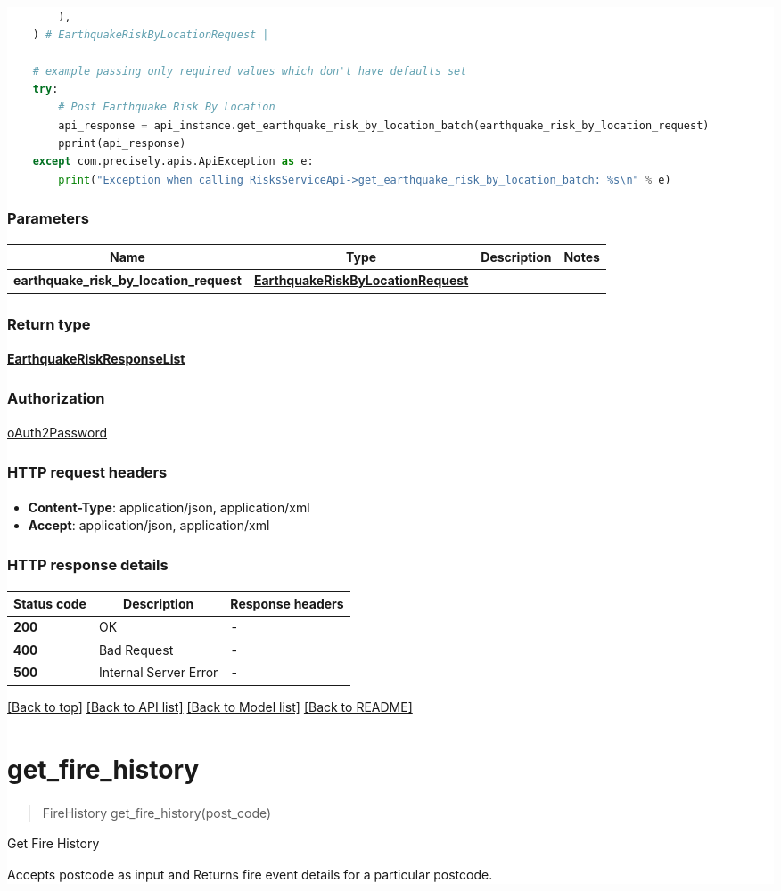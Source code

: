 ```python
        ),
    ) # EarthquakeRiskByLocationRequest | 

    # example passing only required values which don't have defaults set
    try:
        # Post Earthquake Risk By Location
        api_response = api_instance.get_earthquake_risk_by_location_batch(earthquake_risk_by_location_request)
        pprint(api_response)
    except com.precisely.apis.ApiException as e:
        print("Exception when calling RisksServiceApi->get_earthquake_risk_by_location_batch: %s\n" % e)
```


### Parameters

Name | Type | Description  | Notes
------------- | ------------- | ------------- | -------------
 **earthquake_risk_by_location_request** | [**EarthquakeRiskByLocationRequest**](EarthquakeRiskByLocationRequest.md)|  |

### Return type

[**EarthquakeRiskResponseList**](EarthquakeRiskResponseList.md)

### Authorization

[oAuth2Password](../README.md#oAuth2Password)

### HTTP request headers

 - **Content-Type**: application/json, application/xml
 - **Accept**: application/json, application/xml


### HTTP response details

| Status code | Description | Response headers |
|-------------|-------------|------------------|
**200** | OK |  -  |
**400** | Bad Request |  -  |
**500** | Internal Server Error |  -  |

[[Back to top]](#) [[Back to API list]](../README.md#documentation-for-api-endpoints) [[Back to Model list]](../README.md#documentation-for-models) [[Back to README]](../README.md)

# **get_fire_history**
> FireHistory get_fire_history(post_code)

Get Fire History

Accepts postcode as input and Returns fire event details for a particular postcode.
